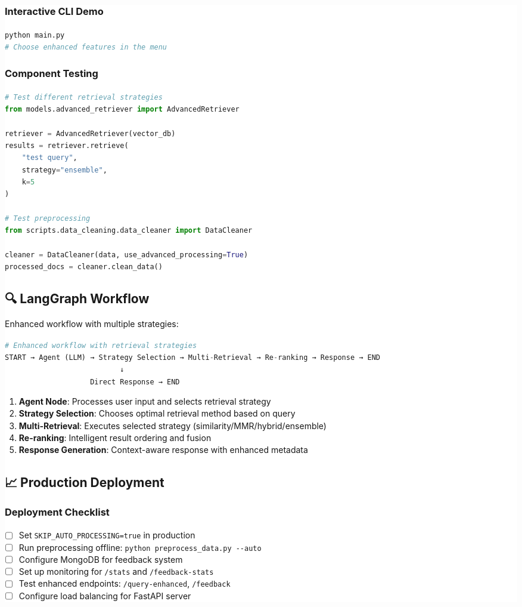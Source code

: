 ### Interactive CLI Demo
```bash
python main.py
# Choose enhanced features in the menu
```

### Component Testing
```python
# Test different retrieval strategies
from models.advanced_retriever import AdvancedRetriever

retriever = AdvancedRetriever(vector_db)
results = retriever.retrieve(
    "test query",
    strategy="ensemble",
    k=5
)

# Test preprocessing
from scripts.data_cleaning.data_cleaner import DataCleaner

cleaner = DataCleaner(data, use_advanced_processing=True)
processed_docs = cleaner.clean_data()
```

## 🔍 LangGraph Workflow

Enhanced workflow with multiple strategies:

```python
# Enhanced workflow with retrieval strategies
START → Agent (LLM) → Strategy Selection → Multi-Retrieval → Re-ranking → Response → END
                           ↓
                    Direct Response → END
```

1. **Agent Node**: Processes user input and selects retrieval strategy
2. **Strategy Selection**: Chooses optimal retrieval method based on query
3. **Multi-Retrieval**: Executes selected strategy (similarity/MMR/hybrid/ensemble)
4. **Re-ranking**: Intelligent result ordering and fusion
5. **Response Generation**: Context-aware response with enhanced metadata

## 📈 Production Deployment

### Deployment Checklist
- [ ] Set `SKIP_AUTO_PROCESSING=true` in production
- [ ] Run preprocessing offline: `python preprocess_data.py --auto`
- [ ] Configure MongoDB for feedback system
- [ ] Set up monitoring for `/stats` and `/feedback-stats`
- [ ] Test enhanced endpoints: `/query-enhanced`, `/feedback`
- [ ] Configure load balancing for FastAPI server
